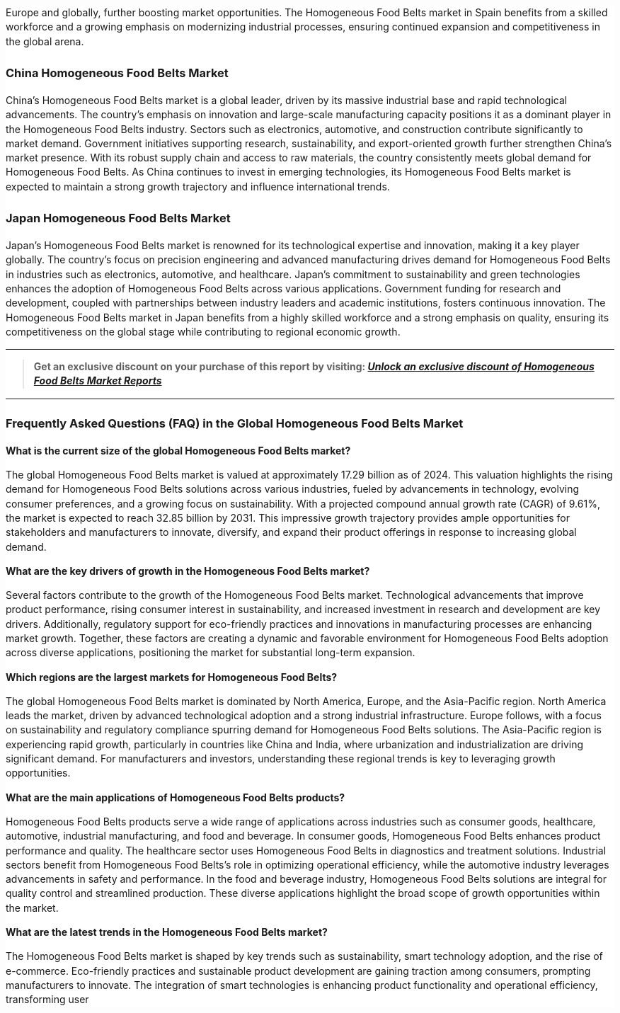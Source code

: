 Europe and globally, further boosting market opportunities. The Homogeneous Food Belts market in Spain benefits from a skilled workforce and a growing emphasis on modernizing industrial processes, ensuring continued expansion and competitiveness in the global arena.</p><h3>China Homogeneous Food Belts Market</h3><p>China&rsquo;s Homogeneous Food Belts market is a global leader, driven by its massive industrial base and rapid technological advancements. The country&rsquo;s emphasis on innovation and large-scale manufacturing capacity positions it as a dominant player in the Homogeneous Food Belts industry. Sectors such as electronics, automotive, and construction contribute significantly to market demand. Government initiatives supporting research, sustainability, and export-oriented growth further strengthen China&rsquo;s market presence. With its robust supply chain and access to raw materials, the country consistently meets global demand for Homogeneous Food Belts. As China continues to invest in emerging technologies, its Homogeneous Food Belts market is expected to maintain a strong growth trajectory and influence international trends.</p><h3>Japan Homogeneous Food Belts Market</h3><p>Japan&rsquo;s Homogeneous Food Belts market is renowned for its technological expertise and innovation, making it a key player globally. The country&rsquo;s focus on precision engineering and advanced manufacturing drives demand for Homogeneous Food Belts in industries such as electronics, automotive, and healthcare. Japan&rsquo;s commitment to sustainability and green technologies enhances the adoption of Homogeneous Food Belts across various applications. Government funding for research and development, coupled with partnerships between industry leaders and academic institutions, fosters continuous innovation. The Homogeneous Food Belts market in Japan benefits from a highly skilled workforce and a strong emphasis on quality, ensuring its competitiveness on the global stage while contributing to regional economic growth.</p><hr /><blockquote><p><strong>Get an exclusive discount on your purchase of this report by visiting: <em><a href="://marketresearchpulse.com/ask-for-discount/141351?utm_source=Github&amp;utm_medium=029">Unlock an exclusive discount of Homogeneous Food Belts Market Reports</a></em>&nbsp;</strong></p></blockquote><hr /><h3>Frequently Asked Questions (FAQ) in the Global Homogeneous Food Belts Market</h3><p><strong>What is the current size of the global Homogeneous Food Belts market?</strong></p><p>The global Homogeneous Food Belts market is valued at approximately 17.29 billion as of 2024. This valuation highlights the rising demand for Homogeneous Food Belts solutions across various industries, fueled by advancements in technology, evolving consumer preferences, and a growing focus on sustainability. With a projected compound annual growth rate (CAGR) of 9.61%, the market is expected to reach 32.85 billion by 2031. This impressive growth trajectory provides ample opportunities for stakeholders and manufacturers to innovate, diversify, and expand their product offerings in response to increasing global demand.</p><p><strong>What are the key drivers of growth in the Homogeneous Food Belts market?</strong></p><p>Several factors contribute to the growth of the Homogeneous Food Belts market. Technological advancements that improve product performance, rising consumer interest in sustainability, and increased investment in research and development are key drivers. Additionally, regulatory support for eco-friendly practices and innovations in manufacturing processes are enhancing market growth. Together, these factors are creating a dynamic and favorable environment for Homogeneous Food Belts adoption across diverse applications, positioning the market for substantial long-term expansion.</p><p><strong>Which regions are the largest markets for Homogeneous Food Belts?</strong></p><p>The global Homogeneous Food Belts market is dominated by North America, Europe, and the Asia-Pacific region. North America leads the market, driven by advanced technological adoption and a strong industrial infrastructure. Europe follows, with a focus on sustainability and regulatory compliance spurring demand for Homogeneous Food Belts solutions. The Asia-Pacific region is experiencing rapid growth, particularly in countries like China and India, where urbanization and industrialization are driving significant demand. For manufacturers and investors, understanding these regional trends is key to leveraging growth opportunities.</p><p><strong>What are the main applications of Homogeneous Food Belts products?</strong></p><p>Homogeneous Food Belts products serve a wide range of applications across industries such as consumer goods, healthcare, automotive, industrial manufacturing, and food and beverage. In consumer goods, Homogeneous Food Belts enhances product performance and quality. The healthcare sector uses Homogeneous Food Belts in diagnostics and treatment solutions. Industrial sectors benefit from Homogeneous Food Belts&rsquo;s role in optimizing operational efficiency, while the automotive industry leverages advancements in safety and performance. In the food and beverage industry, Homogeneous Food Belts solutions are integral for quality control and streamlined production. These diverse applications highlight the broad scope of growth opportunities within the market.</p><p><strong>What are the latest trends in the Homogeneous Food Belts market?</strong></p><p>The Homogeneous Food Belts market is shaped by key trends such as sustainability, smart technology adoption, and the rise of e-commerce. Eco-friendly practices and sustainable product development are gaining traction among consumers, prompting manufacturers to innovate. The integration of smart technologies is enhancing product functionality and operational efficiency, transforming user